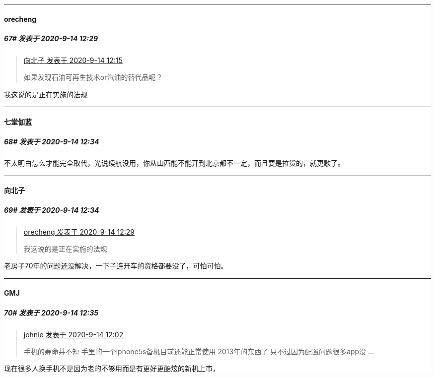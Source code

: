 
-----

####  orecheng  
##### 67#       发表于 2020-9-14 12:29



<blockquote><a href="httphttps://bbs.saraba1st.com/2b/forum.php?mod=redirect&amp;goto=findpost&amp;pid=48731457&amp;ptid=1959780" target="_blank">向北子 发表于 2020-9-14 12:15</a>

如果发现石油可再生技术or汽油的替代品呢？</blockquote>
我这说的是正在实施的法规







-----

####  七堂伽蓝  
##### 68#       发表于 2020-9-14 12:34




不太明白怎么才能完全取代，光说续航没用，你从山西能不能开到北京都不一定，而且要是拉货的，就更歇了。







-----

####  向北子  
##### 69#       发表于 2020-9-14 12:34



<blockquote><a href="httphttps://bbs.saraba1st.com/2b/forum.php?mod=redirect&amp;goto=findpost&amp;pid=48731626&amp;ptid=1959780" target="_blank">orecheng 发表于 2020-9-14 12:29</a>

我这说的是正在实施的法规</blockquote>
老房子70年的问题还没解决，一下子连开车的资格都要没了，可怕可怕。







-----

####  GMJ  
##### 70#       发表于 2020-9-14 12:35



<blockquote><a href="httphttps://bbs.saraba1st.com/2b/forum.php?mod=redirect&amp;goto=findpost&amp;pid=48731318&amp;ptid=1959780" target="_blank">johnie 发表于 2020-9-14 12:02</a>

手机的寿命并不短 手里的一个iphone5s备机目前还能正常使用 2013年的东西了 只不过因为配置问题很多app没 ...</blockquote>
现在很多人换手机不是因为老的不够用而是有更好更酷炫的新机上市，
